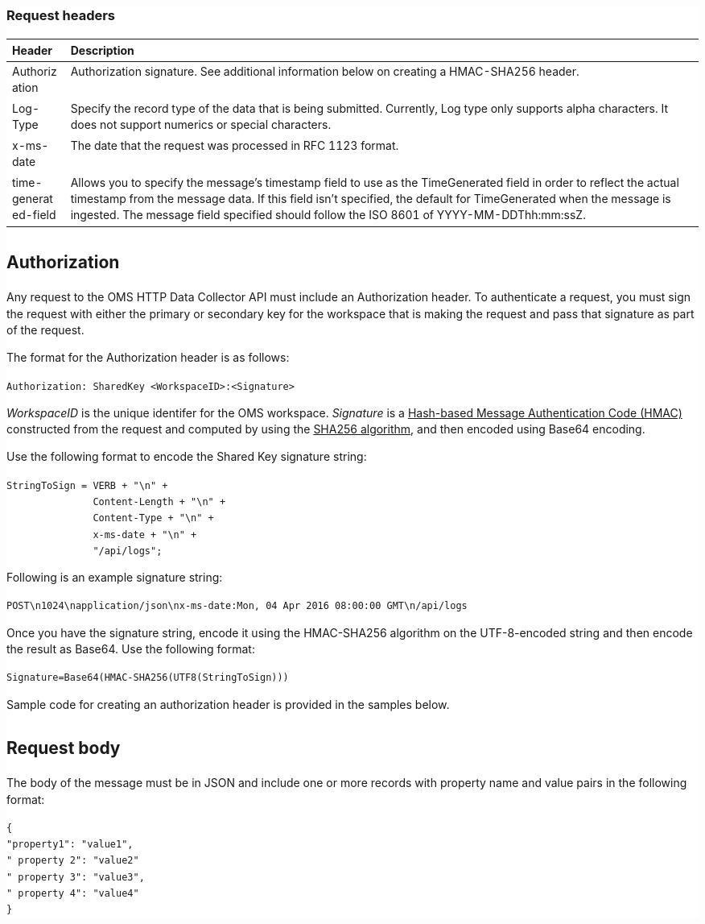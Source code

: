 ### Request headers
| Header | Description |
|:--|:--|
| Authorization | Authorization signature.  See additional information below on creating a HMAC-SHA256 header. |
| Log-Type | Specify the record type of the data that is being submitted. Currently, Log type only supports alpha characters. It does not support numerics or special characters. |
| x-ms-date | The date that the request was processed in RFC 1123 format. |
| time-generated-field | Allows you to specify the message’s timestamp field to use as the TimeGenerated field in order to reflect the actual timestamp from the message data. If this field isn’t specified, the default for TimeGenerated when the message is ingested. The message field specified should follow the ISO 8601 of YYYY-MM-DDThh:mm:ssZ. |


## Authorization

Any request to the OMS HTTP Data Collector API must include an Authorization header. To authenticate a request, you must sign the request with either the primary or secondary key for the workspace that is making the request and pass that signature as part of the request.   

The format for the Authorization header is as follows:

	Authorization: SharedKey <WorkspaceID>:<Signature>

*WorkspaceID* is the unique identifer for the OMS workspace.  *Signature* is a [Hash-based Message Authentication Code (HMAC)](https://msdn.microsoft.com/library/system.security.cryptography.hmacsha256.aspx) constructed from the request and computed by using the [SHA256 algorithm](https://msdn.microsoft.com/library/system.security.cryptography.sha256.aspx), and then encoded using Base64 encoding.

Use the following format to encode the Shared Key signature string: 

	StringToSign = VERB + "\n" +
        	       Content-Length + "\n" +
	               Content-Type + "\n" +
    	           x-ms-date + "\n" +
    	           "/api/logs";

Following is an example signature string:

	POST\n1024\napplication/json\nx-ms-date:Mon, 04 Apr 2016 08:00:00 GMT\n/api/logs

Once you have the signature string, encode it using the HMAC-SHA256 algorithm on the UTF-8-encoded string and then encode the result as Base64.  Use the following format: 

	Signature=Base64(HMAC-SHA256(UTF8(StringToSign)))

Sample code for creating an authorization header is provided in the samples below.

## Request body

The body of the message must be in JSON and include one or more records with property name and value pairs in the following format:

	{
	"property1": "value1",
	" property 2": "value2"
	" property 3": "value3",
	" property 4": "value4"
	}
